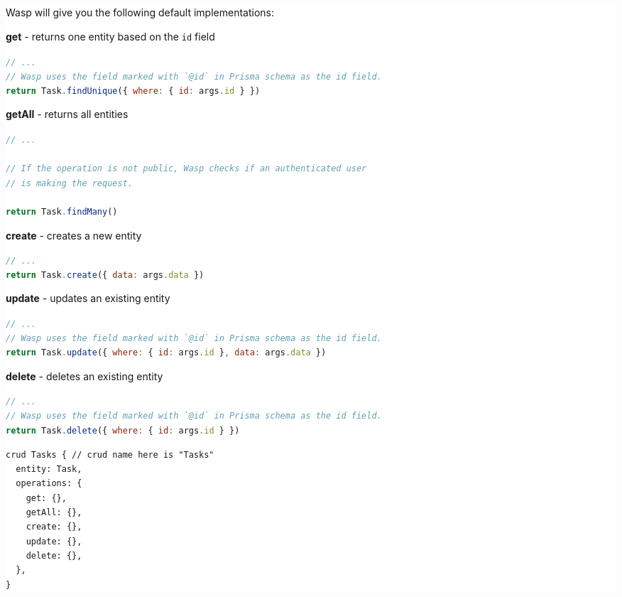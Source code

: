 Wasp will give you the following default implementations:

**get** - returns one entity based on the `id` field

```js
// ...
// Wasp uses the field marked with `@id` in Prisma schema as the id field.
return Task.findUnique({ where: { id: args.id } })
```

**getAll** - returns all entities

```js
// ...

// If the operation is not public, Wasp checks if an authenticated user
// is making the request.

return Task.findMany()
```

**create** - creates a new entity

```js
// ...
return Task.create({ data: args.data })
```

**update** - updates an existing entity

```js
// ...
// Wasp uses the field marked with `@id` in Prisma schema as the id field.
return Task.update({ where: { id: args.id }, data: args.data })
```

**delete** - deletes an existing entity

```js
// ...
// Wasp uses the field marked with `@id` in Prisma schema as the id field.
return Task.delete({ where: { id: args.id } })
```

</TabItem>
<TabItem value="ts" label="TypeScript">

```wasp title="main.wasp"
crud Tasks { // crud name here is "Tasks"
  entity: Task,
  operations: {
    get: {},
    getAll: {},
    create: {},
    update: {},
    delete: {},
  },
}
```
